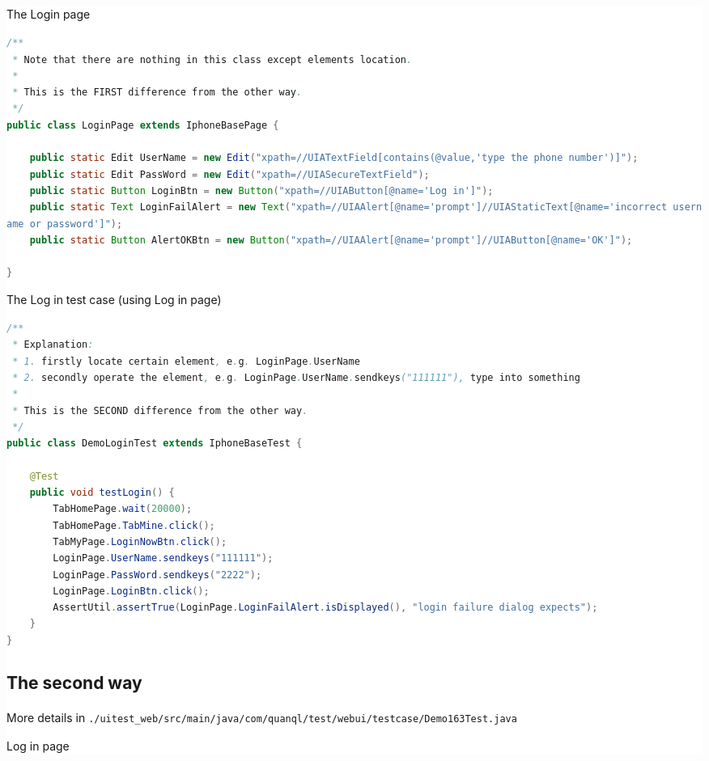 The Login page

```java
/**
 * Note that there are nothing in this class except elements location.
 *
 * This is the FIRST difference from the other way.
 */
public class LoginPage extends IphoneBasePage {

    public static Edit UserName = new Edit("xpath=//UIATextField[contains(@value,'type the phone number')]");
    public static Edit PassWord = new Edit("xpath=//UIASecureTextField");
    public static Button LoginBtn = new Button("xpath=//UIAButton[@name='Log in']");
    public static Text LoginFailAlert = new Text("xpath=//UIAAlert[@name='prompt']//UIAStaticText[@name='incorrect username or password']");
    public static Button AlertOKBtn = new Button("xpath=//UIAAlert[@name='prompt']//UIAButton[@name='OK']");

}
```

The Log in test case (using Log in page)

```java
/**
 * Explanation:
 * 1. firstly locate certain element, e.g. LoginPage.UserName
 * 2. secondly operate the element, e.g. LoginPage.UserName.sendkeys("111111"), type into something
 *
 * This is the SECOND difference from the other way.
 */
public class DemoLoginTest extends IphoneBaseTest {

    @Test
    public void testLogin() {
        TabHomePage.wait(20000);
        TabHomePage.TabMine.click();
        TabMyPage.LoginNowBtn.click();
        LoginPage.UserName.sendkeys("111111");
        LoginPage.PassWord.sendkeys("2222");
        LoginPage.LoginBtn.click();
        AssertUtil.assertTrue(LoginPage.LoginFailAlert.isDisplayed(), "login failure dialog expects");
    }
}
```

## The second way

More details in `./uitest_web/src/main/java/com/quanql/test/webui/testcase/Demo163Test.java`

Log in page
